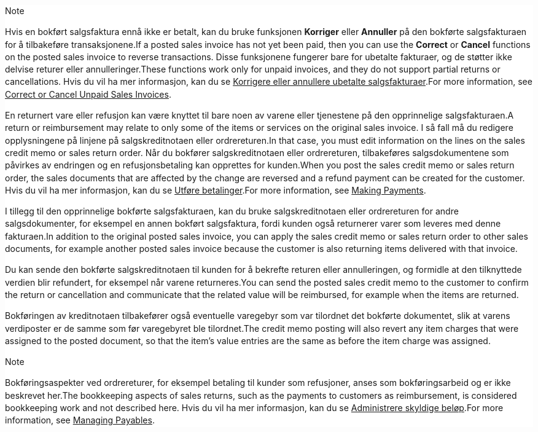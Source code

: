 > [!NOTE]  
>   <span data-ttu-id="5c56d-109">Hvis en bokført salgsfaktura ennå ikke er betalt, kan du bruke funksjonen **Korriger** eller **Annuller** på den bokførte salgsfakturaen for å tilbakeføre transaksjonene.</span><span class="sxs-lookup"><span data-stu-id="5c56d-109">If a posted sales invoice has not yet been paid, then you can use the **Correct** or **Cancel** functions on the posted sales invoice to reverse transactions.</span></span> <span data-ttu-id="5c56d-110">Disse funksjonene fungerer bare for ubetalte fakturaer, og de støtter ikke delvise returer eller annulleringer.</span><span class="sxs-lookup"><span data-stu-id="5c56d-110">These functions work only for unpaid invoices, and they do not support partial returns or cancellations.</span></span> <span data-ttu-id="5c56d-111">Hvis du vil ha mer informasjon, kan du se [Korrigere eller annullere ubetalte salgsfakturaer](sales-how-correct-cancel-sales-invoice.md).</span><span class="sxs-lookup"><span data-stu-id="5c56d-111">For more information, see [Correct or Cancel Unpaid Sales Invoices](sales-how-correct-cancel-sales-invoice.md).</span></span>

<span data-ttu-id="5c56d-112">En returnert vare eller refusjon kan være knyttet til bare noen av varene eller tjenestene på den opprinnelige salgsfakturaen.</span><span class="sxs-lookup"><span data-stu-id="5c56d-112">A return or reimbursement may relate to only some of the items or services on the original sales invoice.</span></span> <span data-ttu-id="5c56d-113">I så fall må du redigere opplysningene på linjene på salgskreditnotaen eller ordrereturen.</span><span class="sxs-lookup"><span data-stu-id="5c56d-113">In that case, you must edit information on the lines on the sales credit memo or sales return order.</span></span> <span data-ttu-id="5c56d-114">Når du bokfører salgskreditnotaen eller ordrereturen, tilbakeføres salgsdokumentene som påvirkes av endringen og en refusjonsbetaling kan opprettes for kunden.</span><span class="sxs-lookup"><span data-stu-id="5c56d-114">When you post the sales credit memo or sales return order, the sales documents that are affected by the change are reversed and a refund payment can be created for the customer.</span></span> <span data-ttu-id="5c56d-115">Hvis du vil ha mer informasjon, kan du se [Utføre betalinger](payables-make-payments.md).</span><span class="sxs-lookup"><span data-stu-id="5c56d-115">For more information, see [Making Payments](payables-make-payments.md).</span></span>  

<span data-ttu-id="5c56d-116">I tillegg til den opprinnelige bokførte salgsfakturaen, kan du bruke salgskreditnotaen eller ordrereturen for andre salgsdokumenter, for eksempel en annen bokført salgsfaktura, fordi kunden også returnerer varer som leveres med denne fakturaen.</span><span class="sxs-lookup"><span data-stu-id="5c56d-116">In addition to the original posted sales invoice, you can apply the sales credit memo or sales return order to other sales documents, for example another posted sales invoice because the customer is also returning items delivered with that invoice.</span></span>

<span data-ttu-id="5c56d-117">Du kan sende den bokførte salgskreditnotaen til kunden for å bekrefte returen eller annulleringen, og formidle at den tilknyttede verdien blir refundert, for eksempel når varene returneres.</span><span class="sxs-lookup"><span data-stu-id="5c56d-117">You can send the posted sales credit memo to the customer to confirm the return or cancellation and communicate that the related value will be reimbursed, for example when the items are returned.</span></span>

<span data-ttu-id="5c56d-118">Bokføringen av kreditnotaen tilbakefører også eventuelle varegebyr som var tilordnet det bokførte dokumentet, slik at varens verdiposter er de samme som før varegebyret ble tilordnet.</span><span class="sxs-lookup"><span data-stu-id="5c56d-118">The credit memo posting will also revert any item charges that were assigned to the posted document, so that the item’s value entries are the same as before the item charge was assigned.</span></span>

> [!NOTE]
> <span data-ttu-id="5c56d-119">Bokføringsaspekter ved ordrereturer, for eksempel betaling til kunder som refusjoner, anses som bokføringsarbeid og er ikke beskrevet her.</span><span class="sxs-lookup"><span data-stu-id="5c56d-119">The bookkeeping aspects of sales returns, such as the payments to customers as reimbursement, is considered bookkeeping work and not described here.</span></span> <span data-ttu-id="5c56d-120">Hvis du vil ha mer informasjon, kan du se [Administrere skyldige beløp](payables-manage-payables.md).</span><span class="sxs-lookup"><span data-stu-id="5c56d-120">For more information, see [Managing Payables](payables-manage-payables.md).</span></span>
